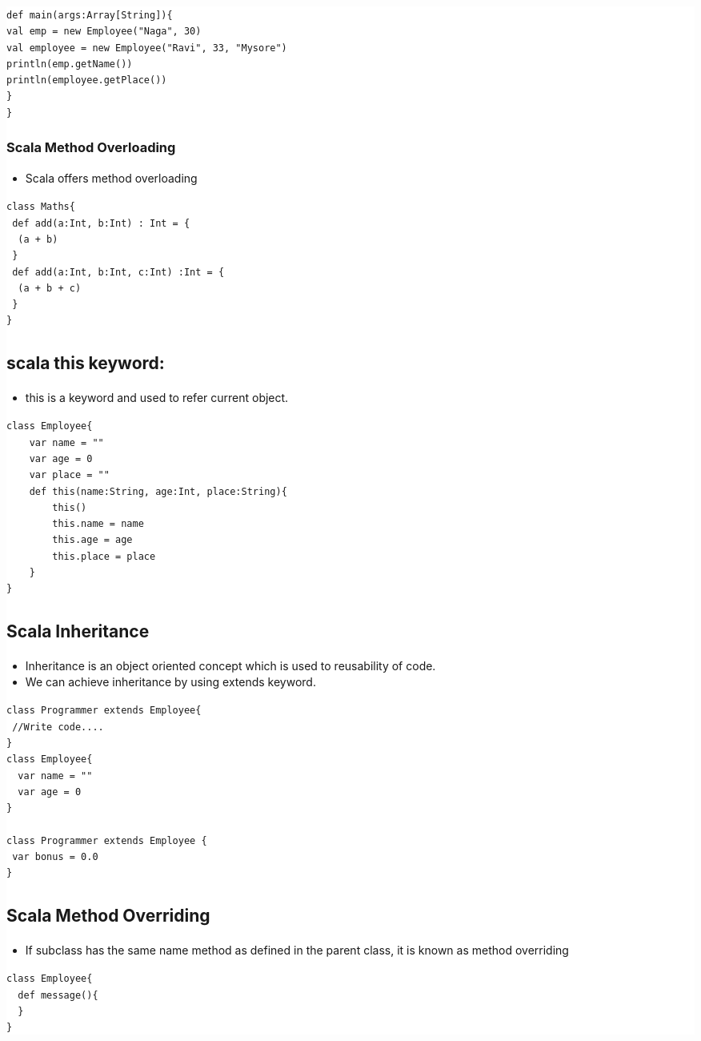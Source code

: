 ```
def main(args:Array[String]){
val emp = new Employee("Naga", 30)
val employee = new Employee("Ravi", 33, "Mysore")
println(emp.getName())
println(employee.getPlace())
}
}
```
### Scala Method Overloading
* Scala offers method overloading
```
class Maths{
 def add(a:Int, b:Int) : Int = {
  (a + b)
 }
 def add(a:Int, b:Int, c:Int) :Int = {
  (a + b + c)
 }
}
```
## scala this keyword:
* this is a keyword and used to refer current object.
```
class Employee{
    var name = ""
    var age = 0
    var place = ""
    def this(name:String, age:Int, place:String){
        this()
        this.name = name
        this.age = age
        this.place = place
    }
}
```
## Scala Inheritance
* Inheritance is an object oriented concept which is used to reusability of code. 
* We can achieve inheritance by using extends keyword.

```
class Programmer extends Employee{
 //Write code....
}
class Employee{
  var name = ""
  var age = 0
}

class Programmer extends Employee {
 var bonus = 0.0
}
```
## Scala Method Overriding
* If subclass has the same name method as defined in the parent class, it is known as method overriding
```
class Employee{
  def message(){
  }
}

```